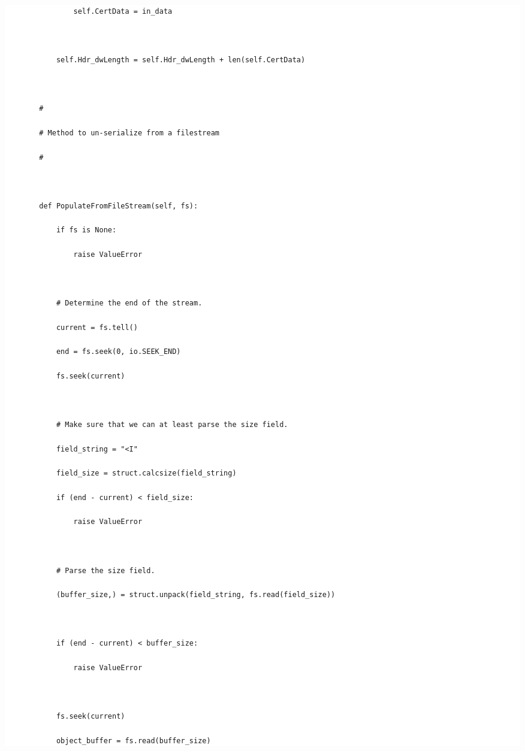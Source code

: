                     self.CertData = in_data

        

                self.Hdr_dwLength = self.Hdr_dwLength + len(self.CertData)

        

            #

            # Method to un-serialize from a filestream

            #

        

            def PopulateFromFileStream(self, fs):

                if fs is None:

                    raise ValueError

        

                # Determine the end of the stream.

                current = fs.tell()

                end = fs.seek(0, io.SEEK_END)

                fs.seek(current)

        

                # Make sure that we can at least parse the size field.

                field_string = "<I"

                field_size = struct.calcsize(field_string)

                if (end - current) < field_size:

                    raise ValueError

        

                # Parse the size field.

                (buffer_size,) = struct.unpack(field_string, fs.read(field_size))

        

                if (end - current) < buffer_size:

                    raise ValueError

        

                fs.seek(current)

                object_buffer = fs.read(buffer_size)
